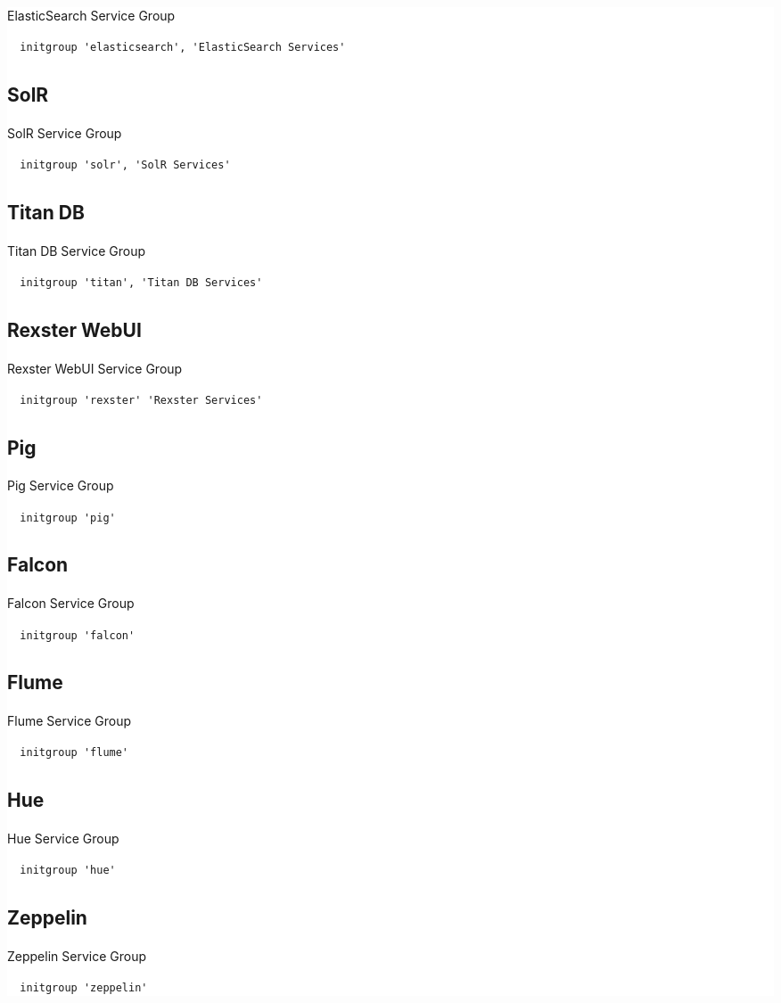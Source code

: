 ElasticSearch Service Group

      initgroup 'elasticsearch', 'ElasticSearch Services'

## SolR

SolR Service Group

      initgroup 'solr', 'SolR Services'

## Titan DB

Titan DB Service Group

      initgroup 'titan', 'Titan DB Services'

## Rexster WebUI

Rexster WebUI Service Group

      initgroup 'rexster' 'Rexster Services'

## Pig

Pig Service Group

      initgroup 'pig'

## Falcon

Falcon Service Group

      initgroup 'falcon'

## Flume

Flume Service Group

      initgroup 'flume'

## Hue

Hue Service Group

      initgroup 'hue'

## Zeppelin

Zeppelin Service Group

      initgroup 'zeppelin'
